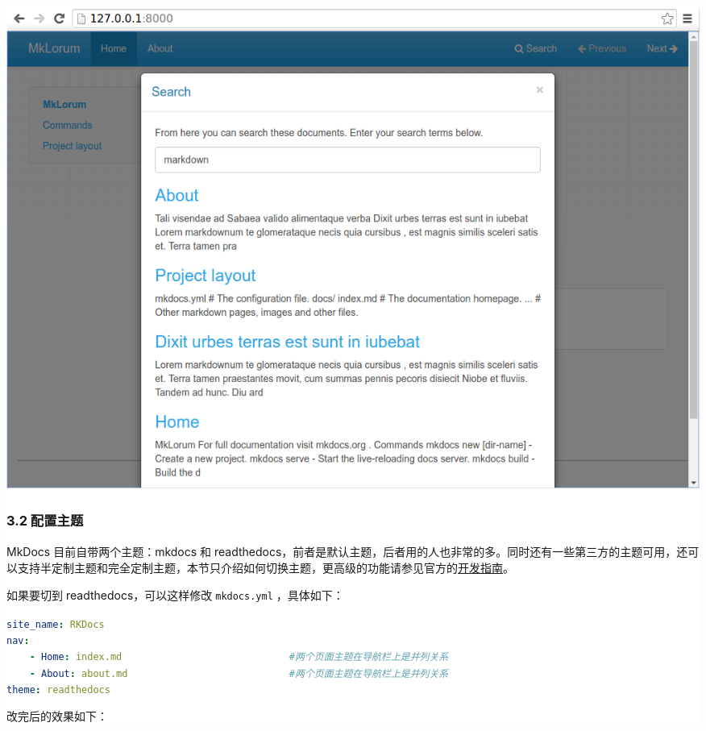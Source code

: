 ![my-project-nav-bar-1](./Rockchip_Developer_Guide_MkDocs/my-project-search.png)

### 3.2 配置主题

   MkDocs 目前自带两个主题：mkdocs 和 readthedocs，前者是默认主题，后者用的人也非常的多。同时还有一些第三方的主题可用，还可以支持半定制主题和完全定制主题，本节只介绍如何切换主题，更高级的功能请参见官方的[开发指南](https://mkdocs.readthedocs.io/en/stable/user-guide/custom-themes/)。

   如果要切到 readthedocs，可以这样修改 `mkdocs.yml` ，具体如下：

```yaml
site_name: RKDocs
nav:
    - Home: index.md                             #两个页面主题在导航栏上是并列关系
    - About: about.md                            #两个页面主题在导航栏上是并列关系
theme: readthedocs
```

   改完后的效果如下：
